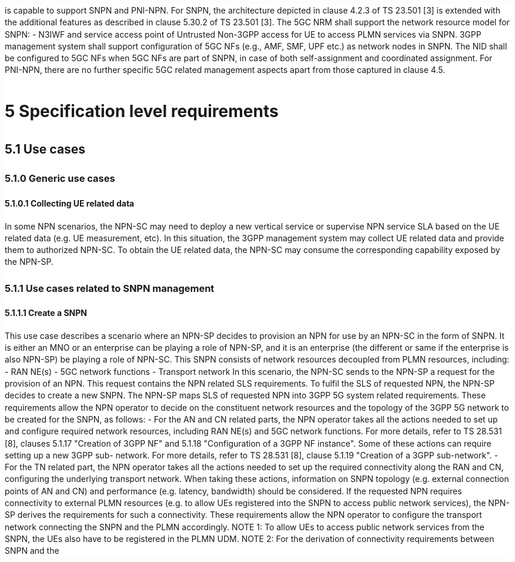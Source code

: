 is capable to support SNPN and PNI-NPN.
For SNPN, the architecture depicted in clause 4.2.3 of TS 23.501 [3] is
extended with the additional features as described in clause 5.30.2 of TS
23.501 [3].
The 5GC NRM shall support the network resource model for SNPN:
\- N3IWF and service access point of Untrusted Non-3GPP access for UE to
access PLMN services via SNPN.
3GPP management system shall support configuration of 5GC NFs (e.g., AMF, SMF,
UPF etc.) as network nodes in SNPN. The NID shall be configured to 5GC NFs
when 5GC NFs are part of SNPN, in case of both self-assignment and coordinated
assignment.
For PNI-NPN, there are no further specific 5GC related management aspects
apart from those captured in clause 4.5.
# 5 Specification level requirements
## 5.1 Use cases
### 5.1.0 Generic use cases
#### 5.1.0.1 Collecting UE related data
In some NPN scenarios, the NPN-SC may need to deploy a new vertical service or
supervise NPN service SLA based on the UE related data (e.g. UE measurement,
etc). In this situation, the 3GPP management system may collect UE related
data and provide them to authorized NPN-SC. To obtain the UE related data, the
NPN-SC may consume the corresponding capability exposed by the NPN-SP.
### 5.1.1 Use cases related to SNPN management
#### 5.1.1.1 Create a SNPN
This use case describes a scenario where an NPN-SP decides to provision an NPN
for use by an NPN-SC in the form of SNPN. It is either an MNO or an enterprise
can be playing a role of NPN-SP, and it is an enterprise (the different or
same if the enterprise is also NPN-SP) be playing a role of NPN-SC. This SNPN
consists of network resources decoupled from PLMN resources, including:
\- RAN NE(s)
\- 5GC network functions
\- Transport network
In this scenario, the NPN-SC sends to the NPN-SP a request for the provision
of an NPN. This request contains the NPN related SLS requirements. To fulfil
the SLS of requested NPN, the NPN-SP decides to create a new SNPN.
The NPN-SP maps SLS of requested NPN into 3GPP 5G system related requirements.
These requirements allow the NPN operator to decide on the constituent network
resources and the topology of the 3GPP 5G network to be created for the SNPN,
as follows:
\- For the AN and CN related parts, the NPN operator takes all the actions
needed to set up and configure required network resources, including RAN NE(s)
and 5GC network functions. For more details, refer to TS 28.531 [8], clauses
5.1.17 \"Creation of 3GPP NF\" and 5.1.18 \"Configuration of a 3GPP NF
instance\". Some of these actions can require setting up a new 3GPP sub-
network. For more details, refer to TS 28.531 [8], clause 5.1.19 \"Creation of
a 3GPP sub-network\".
\- For the TN related part, the NPN operator takes all the actions needed to
set up the required connectivity along the RAN and CN, configuring the
underlying transport network. When taking these actions, information on SNPN
topology (e.g. external connection points of AN and CN) and performance (e.g.
latency, bandwidth) should be considered.
If the requested NPN requires connectivity to external PLMN resources (e.g. to
allow UEs registered into the SNPN to access public network services), the
NPN-SP derives the requirements for such a connectivity. These requirements
allow the NPN operator to configure the transport network connecting the SNPN
and the PLMN accordingly.
NOTE 1: To allow UEs to access public network services from the SNPN, the UEs
also have to be registered in the PLMN UDM.
NOTE 2: For the derivation of connectivity requirements between SNPN and the